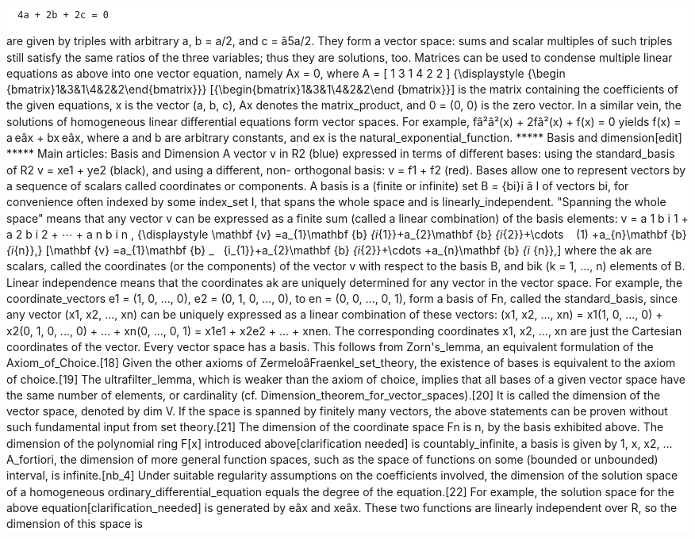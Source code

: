       4a + 2b + 2c = 0
are given by triples with arbitrary a, b = a/2, and c = â5a/2. They form a
vector space: sums and scalar multiples of such triples still satisfy the same
ratios of the three variables; thus they are solutions, too. Matrices can be
used to condense multiple linear equations as above into one vector equation,
namely
      Ax = 0,
where A =       [    1   3   1     4   2   2    ]     {\displaystyle {\begin
{bmatrix}1&3&1\\4&2&2\end{bmatrix}}}  [{\begin{bmatrix}1&3&1\\4&2&2\end
{bmatrix}}] is the matrix containing the coefficients of the given equations, x
is the vector (a, b, c), Ax denotes the matrix_product, and 0 = (0, 0) is the
zero vector. In a similar vein, the solutions of homogeneous linear
differential equations form vector spaces. For example,
      fâ²â²(x) + 2fâ²(x) + f(x) = 0
yields f(x) = a eâx + bx eâx, where a and b are arbitrary constants, and ex
is the natural_exponential_function.
***** Basis and dimension[edit] *****
Main articles: Basis and Dimension
A vector v in R2 (blue) expressed in terms of different bases: using the
standard_basis of R2 v = xe1 + ye2 (black), and using a different, non-
orthogonal basis: v = f1 + f2 (red).
Bases allow one to represent vectors by a sequence of scalars called
coordinates or components. A basis is a (finite or infinite) set B = {bi}i â
I of vectors bi, for convenience often indexed by some index_set I, that spans
the whole space and is linearly_independent. "Spanning the whole space" means
that any vector v can be expressed as a finite sum (called a linear
combination) of the basis elements:
          v  =  a  1     b    i  1     +  a  2     b    i  2     +
      &#x22EF; +  a  n     b    i  n     ,   {\displaystyle \mathbf
      {v} =a_{1}\mathbf {b} _{i_{1}}+a_{2}\mathbf {b} _{i_{2}}+\cdots    (1)
      +a_{n}\mathbf {b} _{i_{n}},}  [\mathbf {v} =a_{1}\mathbf {b} _     
      {i_{1}}+a_{2}\mathbf {b} _{i_{2}}+\cdots +a_{n}\mathbf {b} _{i_
      {n}},]
where the ak are scalars, called the coordinates (or the components) of the
vector v with respect to the basis B, and bik (k = 1, ..., n) elements of B.
Linear independence means that the coordinates ak are uniquely determined for
any vector in the vector space.
For example, the coordinate_vectors e1 = (1, 0, ..., 0), e2 = (0, 1, 0, ...,
0), to en = (0, 0, ..., 0, 1), form a basis of Fn, called the standard_basis,
since any vector (x1, x2, ..., xn) can be uniquely expressed as a linear
combination of these vectors:
      (x1, x2, ..., xn) = x1(1, 0, ..., 0) + x2(0, 1, 0, ..., 0) + ... + xn(0,
      ..., 0, 1) = x1e1 + x2e2 + ... + xnen.
The corresponding coordinates x1, x2, ..., xn are just the Cartesian
coordinates of the vector.
Every vector space has a basis. This follows from Zorn's_lemma, an equivalent
formulation of the Axiom_of_Choice.[18] Given the other axioms of
ZermeloâFraenkel_set_theory, the existence of bases is equivalent to the
axiom of choice.[19] The ultrafilter_lemma, which is weaker than the axiom of
choice, implies that all bases of a given vector space have the same number of
elements, or cardinality (cf. Dimension_theorem_for_vector_spaces).[20] It is
called the dimension of the vector space, denoted by dim V. If the space is
spanned by finitely many vectors, the above statements can be proven without
such fundamental input from set theory.[21]
The dimension of the coordinate space Fn is n, by the basis exhibited above.
The dimension of the polynomial ring F[x] introduced above[clarification
needed] is countably_infinite, a basis is given by 1, x, x2, ... A_fortiori,
the dimension of more general function spaces, such as the space of functions
on some (bounded or unbounded) interval, is infinite.[nb_4] Under suitable
regularity assumptions on the coefficients involved, the dimension of the
solution space of a homogeneous ordinary_differential_equation equals the
degree of the equation.[22] For example, the solution space for the above
equation[clarification_needed] is generated by eâx and xeâx. These two
functions are linearly independent over R, so the dimension of this space is